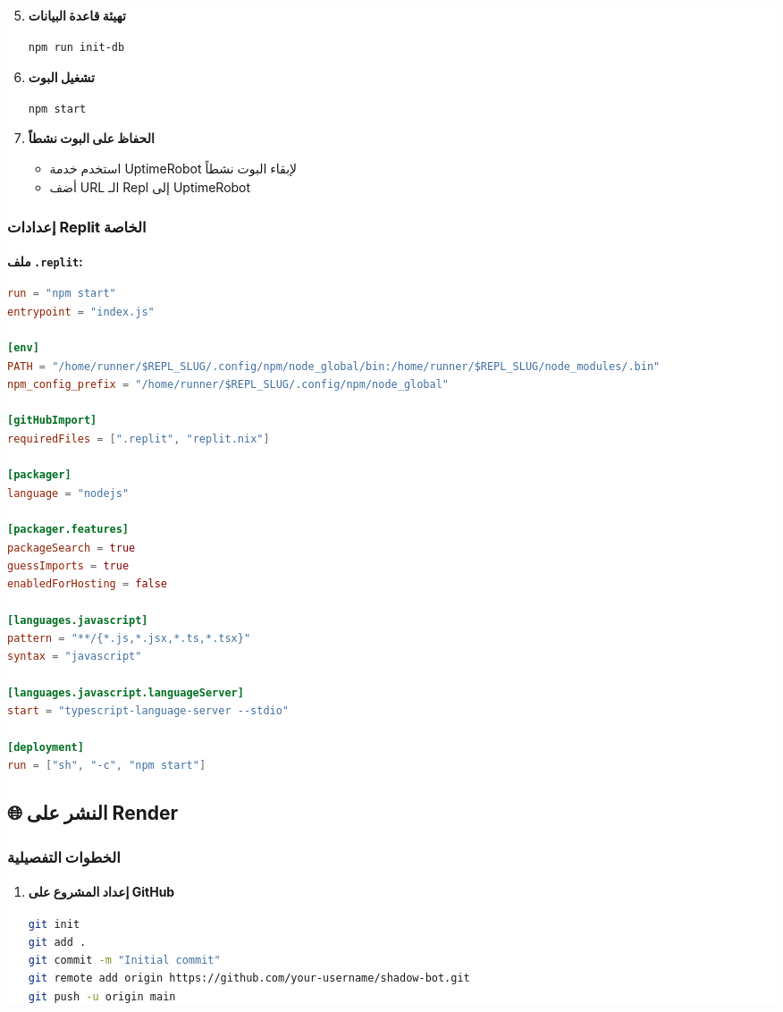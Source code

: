 5. **تهيئة قاعدة البيانات**
   ```bash
   npm run init-db
   ```

6. **تشغيل البوت**
   ```bash
   npm start
   ```

7. **الحفاظ على البوت نشطاً**
   - استخدم خدمة UptimeRobot لإبقاء البوت نشطاً
   - أضف URL الـ Repl إلى UptimeRobot

### إعدادات Replit الخاصة

**ملف `.replit`:**
```toml
run = "npm start"
entrypoint = "index.js"

[env]
PATH = "/home/runner/$REPL_SLUG/.config/npm/node_global/bin:/home/runner/$REPL_SLUG/node_modules/.bin"
npm_config_prefix = "/home/runner/$REPL_SLUG/.config/npm/node_global"

[gitHubImport]
requiredFiles = [".replit", "replit.nix"]

[packager]
language = "nodejs"

[packager.features]
packageSearch = true
guessImports = true
enabledForHosting = false

[languages.javascript]
pattern = "**/{*.js,*.jsx,*.ts,*.tsx}"
syntax = "javascript"

[languages.javascript.languageServer]
start = "typescript-language-server --stdio"

[deployment]
run = ["sh", "-c", "npm start"]
```

## 🌐 النشر على Render

### الخطوات التفصيلية

1. **إعداد المشروع على GitHub**
   ```bash
   git init
   git add .
   git commit -m "Initial commit"
   git remote add origin https://github.com/your-username/shadow-bot.git
   git push -u origin main
   ```
